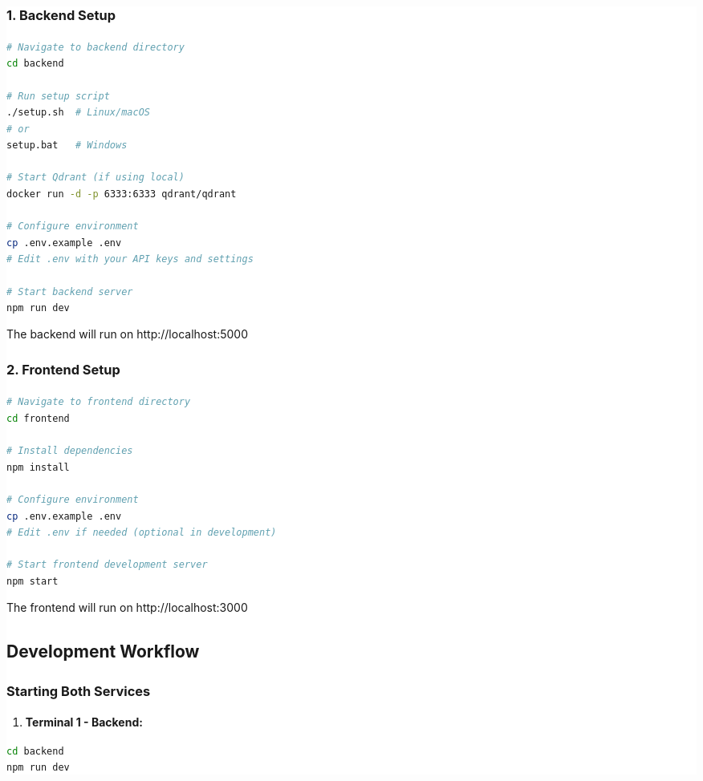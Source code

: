 ### 1. Backend Setup

```bash
# Navigate to backend directory
cd backend

# Run setup script
./setup.sh  # Linux/macOS
# or
setup.bat   # Windows

# Start Qdrant (if using local)
docker run -d -p 6333:6333 qdrant/qdrant

# Configure environment
cp .env.example .env
# Edit .env with your API keys and settings

# Start backend server
npm run dev
```

The backend will run on http://localhost:5000

### 2. Frontend Setup

```bash
# Navigate to frontend directory
cd frontend

# Install dependencies
npm install

# Configure environment
cp .env.example .env
# Edit .env if needed (optional in development)

# Start frontend development server
npm start
```

The frontend will run on http://localhost:3000

## Development Workflow

### Starting Both Services

1. **Terminal 1 - Backend:**
```bash
cd backend
npm run dev
```
